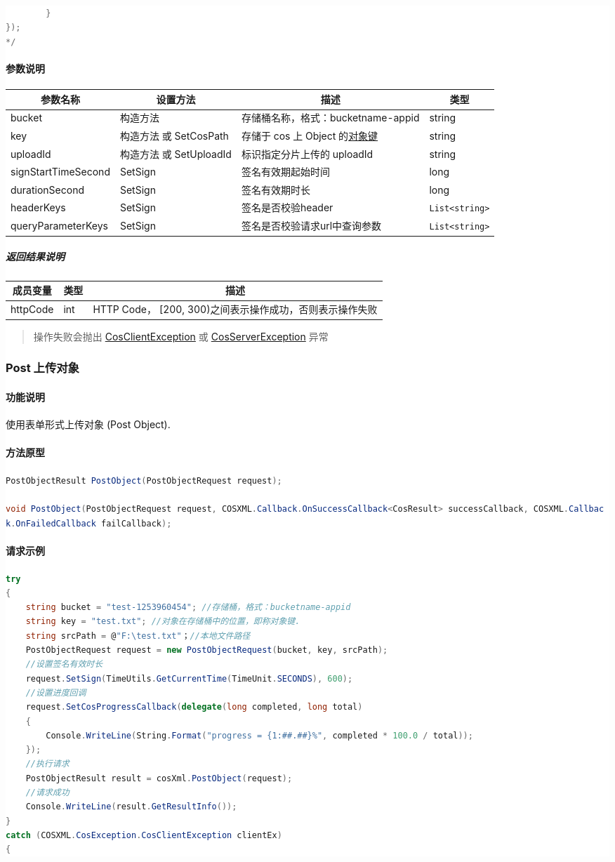 ```C#
		}
});
*/
```

#### 参数说明
|参数名称|设置方法|描述|类型|
|-----|-----|-----|------|
|bucket|构造方法|存储桶名称，格式：bucketname-appid|string|
|key|构造方法 或 SetCosPath|存储于 cos 上 Object 的[对象键](https://cloud.tencent.com/document/product/436/13324)|string|
|uploadId|构造方法 或 SetUploadId|标识指定分片上传的 uploadId |string|
|signStartTimeSecond|SetSign|签名有效期起始时间|long|
|durationSecond|SetSign|签名有效期时长|long|
|headerKeys|SetSign|签名是否校验header|`List<string>`|
|queryParameterKeys|SetSign|签名是否校验请求url中查询参数|`List<string>`|

##### 返回结果说明
|成员变量|类型|描述|
|-----|-----|----|
|httpCode|int|HTTP Code， [200, 300)之间表示操作成功，否则表示操作失败|
> 操作失败会抛出 [CosClientException](#COS_CLIENT_EXCEPTION) 或 [CosServerException](#COS_SERVER_EXCEPTION) 异常

### Post 上传对象

#### 功能说明

使用表单形式上传对象 (Post Object).

#### 方法原型
```C#
PostObjectResult PostObject(PostObjectRequest request);

void PostObject(PostObjectRequest request, COSXML.Callback.OnSuccessCallback<CosResult> successCallback, COSXML.Callback.OnFailedCallback failCallback);
```

#### 请求示例
```C#
try
{
	string bucket = "test-1253960454"; //存储桶，格式：bucketname-appid
	string key = "test.txt"; //对象在存储桶中的位置，即称对象键.
	string srcPath = @"F:\test.txt"；//本地文件路径
	PostObjectRequest request = new PostObjectRequest(bucket, key, srcPath);
	//设置签名有效时长
	request.SetSign(TimeUtils.GetCurrentTime(TimeUnit.SECONDS), 600);
	//设置进度回调
	request.SetCosProgressCallback(delegate(long completed, long total)
	{
		Console.WriteLine(String.Format("progress = {1:##.##}%", completed * 100.0 / total));
	});
	//执行请求
	PostObjectResult result = cosXml.PostObject(request);
	//请求成功
	Console.WriteLine(result.GetResultInfo());
}
catch (COSXML.CosException.CosClientException clientEx)
{	
```